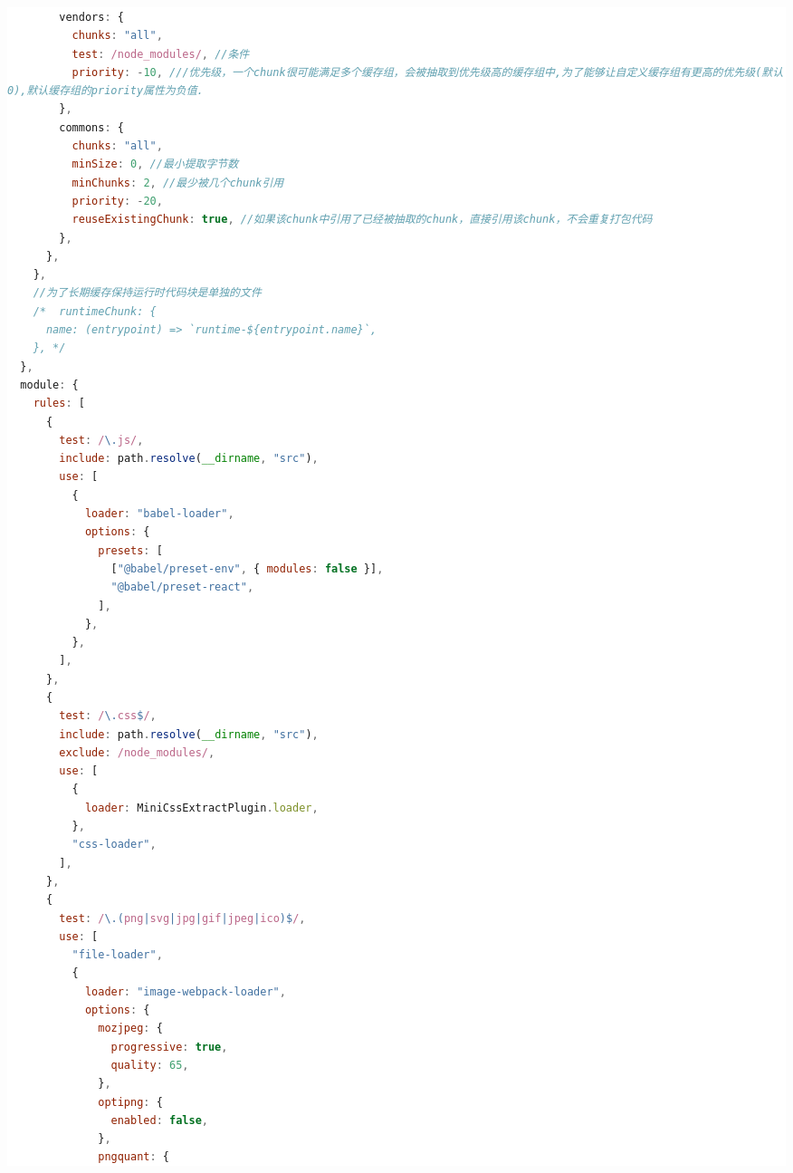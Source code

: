 ```js
        vendors: {
          chunks: "all",
          test: /node_modules/, //条件
          priority: -10, ///优先级，一个chunk很可能满足多个缓存组，会被抽取到优先级高的缓存组中,为了能够让自定义缓存组有更高的优先级(默认0),默认缓存组的priority属性为负值.
        },
        commons: {
          chunks: "all",
          minSize: 0, //最小提取字节数
          minChunks: 2, //最少被几个chunk引用
          priority: -20,
          reuseExistingChunk: true, //如果该chunk中引用了已经被抽取的chunk，直接引用该chunk，不会重复打包代码
        },
      },
    },
    //为了长期缓存保持运行时代码块是单独的文件
    /*  runtimeChunk: {
      name: (entrypoint) => `runtime-${entrypoint.name}`,
    }, */
  },
  module: {
    rules: [
      {
        test: /\.js/,
        include: path.resolve(__dirname, "src"),
        use: [
          {
            loader: "babel-loader",
            options: {
              presets: [
                ["@babel/preset-env", { modules: false }],
                "@babel/preset-react",
              ],
            },
          },
        ],
      },
      {
        test: /\.css$/,
        include: path.resolve(__dirname, "src"),
        exclude: /node_modules/,
        use: [
          {
            loader: MiniCssExtractPlugin.loader,
          },
          "css-loader",
        ],
      },
      {
        test: /\.(png|svg|jpg|gif|jpeg|ico)$/,
        use: [
          "file-loader",
          {
            loader: "image-webpack-loader",
            options: {
              mozjpeg: {
                progressive: true,
                quality: 65,
              },
              optipng: {
                enabled: false,
              },
              pngquant: {
```